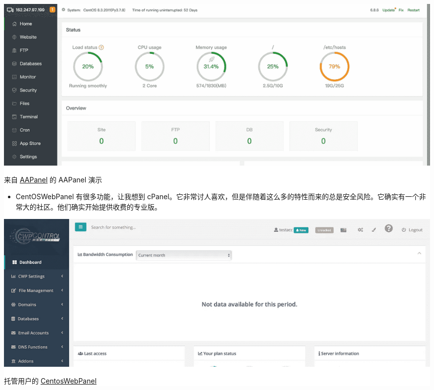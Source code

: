 ![](img/0913c4ea74f441d6485339c3dc25e823.png)

来自 [AAPanel](https://www.aapanel.com/index.html) 的 AAPanel 演示

*   CentOSWebPanel 有很多功能，让我想到 cPanel。它非常讨人喜欢，但是伴随着这么多的特性而来的总是安全风险。它确实有一个非常大的社区。他们确实开始提供收费的专业版。

![](img/a5b6dc072ebf8d8591cc944bf2e27263.png)

托管用户的 [CentosWebPanel](http://centos-webpanel.com)

